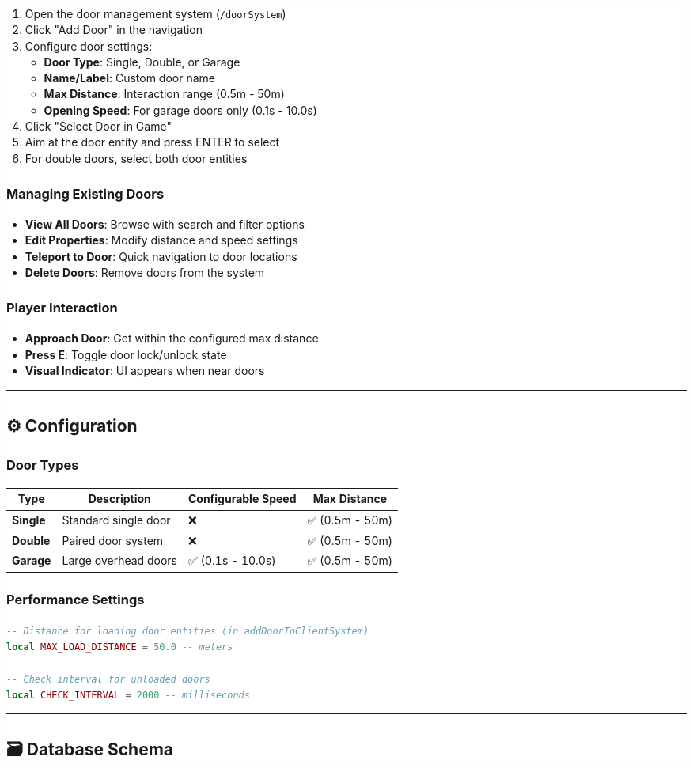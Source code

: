 1. Open the door management system (`/doorSystem`)
2. Click "Add Door" in the navigation
3. Configure door settings:
    - **Door Type**: Single, Double, or Garage
    - **Name/Label**: Custom door name
    - **Max Distance**: Interaction range (0.5m - 50m)
    - **Opening Speed**: For garage doors only (0.1s - 10.0s)
4. Click "Select Door in Game"
5. Aim at the door entity and press ENTER to select
6. For double doors, select both door entities

### Managing Existing Doors

-   **View All Doors**: Browse with search and filter options
-   **Edit Properties**: Modify distance and speed settings
-   **Teleport to Door**: Quick navigation to door locations
-   **Delete Doors**: Remove doors from the system

### Player Interaction

-   **Approach Door**: Get within the configured max distance
-   **Press E**: Toggle door lock/unlock state
-   **Visual Indicator**: UI appears when near doors

---

## ⚙️ Configuration

### Door Types

| Type       | Description          | Configurable Speed | Max Distance    |
| ---------- | -------------------- | ------------------ | --------------- |
| **Single** | Standard single door | ❌                 | ✅ (0.5m - 50m) |
| **Double** | Paired door system   | ❌                 | ✅ (0.5m - 50m) |
| **Garage** | Large overhead doors | ✅ (0.1s - 10.0s)  | ✅ (0.5m - 50m) |

### Performance Settings

```lua
-- Distance for loading door entities (in addDoorToClientSystem)
local MAX_LOAD_DISTANCE = 50.0 -- meters

-- Check interval for unloaded doors
local CHECK_INTERVAL = 2000 -- milliseconds
```

---

## 🗃️ Database Schema
